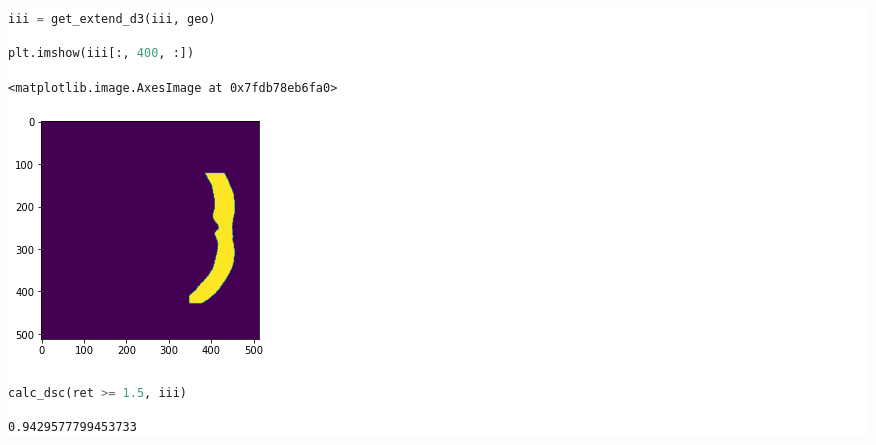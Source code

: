 

```python
iii = get_extend_d3(iii, geo)
```


```python
plt.imshow(iii[:, 400, :])
```




    <matplotlib.image.AxesImage at 0x7fdb78eb6fa0>




![png](output_54_1.png)



```python
calc_dsc(ret >= 1.5, iii)
```




    0.9429577799453733




```python

```
